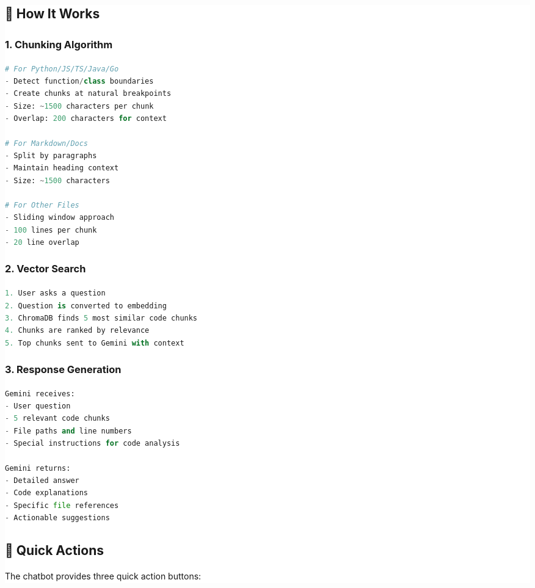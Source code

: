 ## 🔧 How It Works

### 1. **Chunking Algorithm**

```python
# For Python/JS/TS/Java/Go
- Detect function/class boundaries
- Create chunks at natural breakpoints
- Size: ~1500 characters per chunk
- Overlap: 200 characters for context

# For Markdown/Docs
- Split by paragraphs
- Maintain heading context
- Size: ~1500 characters

# For Other Files
- Sliding window approach
- 100 lines per chunk
- 20 line overlap
```

### 2. **Vector Search**

```python
1. User asks a question
2. Question is converted to embedding
3. ChromaDB finds 5 most similar code chunks
4. Chunks are ranked by relevance
5. Top chunks sent to Gemini with context
```

### 3. **Response Generation**

```python
Gemini receives:
- User question
- 5 relevant code chunks
- File paths and line numbers
- Special instructions for code analysis

Gemini returns:
- Detailed answer
- Code explanations
- Specific file references
- Actionable suggestions
```

## 🎨 Quick Actions

The chatbot provides three quick action buttons:
